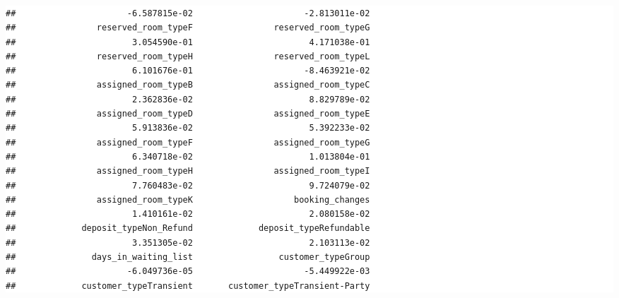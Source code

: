     ##                      -6.587815e-02                      -2.813011e-02 
    ##                reserved_room_typeF                reserved_room_typeG 
    ##                       3.054590e-01                       4.171038e-01 
    ##                reserved_room_typeH                reserved_room_typeL 
    ##                       6.101676e-01                      -8.463921e-02 
    ##                assigned_room_typeB                assigned_room_typeC 
    ##                       2.362836e-02                       8.829789e-02 
    ##                assigned_room_typeD                assigned_room_typeE 
    ##                       5.913836e-02                       5.392233e-02 
    ##                assigned_room_typeF                assigned_room_typeG 
    ##                       6.340718e-02                       1.013804e-01 
    ##                assigned_room_typeH                assigned_room_typeI 
    ##                       7.760483e-02                       9.724079e-02 
    ##                assigned_room_typeK                    booking_changes 
    ##                       1.410161e-02                       2.080158e-02 
    ##             deposit_typeNon_Refund             deposit_typeRefundable 
    ##                       3.351305e-02                       2.103113e-02 
    ##               days_in_waiting_list                 customer_typeGroup 
    ##                      -6.049736e-05                      -5.449922e-03 
    ##             customer_typeTransient       customer_typeTransient-Party 